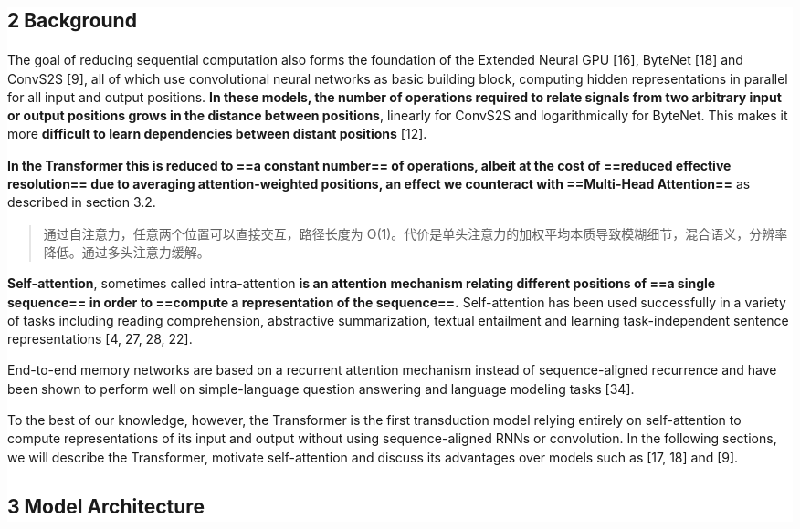 ## 2 Background

The goal of reducing sequential computation also forms the foundation of the Extended Neural GPU [16], ByteNet [18] and ConvS2S [9], all of which use convolutional neural networks as basic building block, computing hidden representations in parallel for all input and output positions. **In these models, the number of operations required to relate signals from two arbitrary input or output positions grows in the distance between positions**, linearly for ConvS2S and logarithmically for ByteNet. This makes it more **difficult to learn dependencies between distant positions** [12].  

**In the Transformer this is reduced to ==a constant number== of operations, albeit at the cost of ==reduced effective resolution== due to averaging attention-weighted positions, an effect we counteract with ==Multi-Head Attention==** as described in section 3.2.
> 通过自注意力，任意两个位置可以直接交互，路径长度为 O(1)。代价是单头注意力的加权平均本质导致模糊细节，混合语义，分辨率降低。通过多头注意力缓解。

**Self-attention**, sometimes called intra-attention **is an attention mechanism relating different positions of ==a single sequence== in order to ==compute a representation of the sequence==.** Self-attention has been used successfully in a variety of tasks including reading comprehension, abstractive summarization, textual entailment and learning task-independent sentence representations [4, 27, 28, 22].

End-to-end memory networks are based on a recurrent attention mechanism instead of sequence-aligned recurrence and have been shown to perform well on simple-language question answering and language modeling tasks [34].

To the best of our knowledge, however, the Transformer is the first transduction model relying entirely on self-attention to compute representations of its input and output without using sequence-aligned RNNs or convolution. In the following sections, we will describe the Transformer, motivate self-attention and discuss its advantages over models such as [17, 18] and [9].

## 3 Model Architecture
